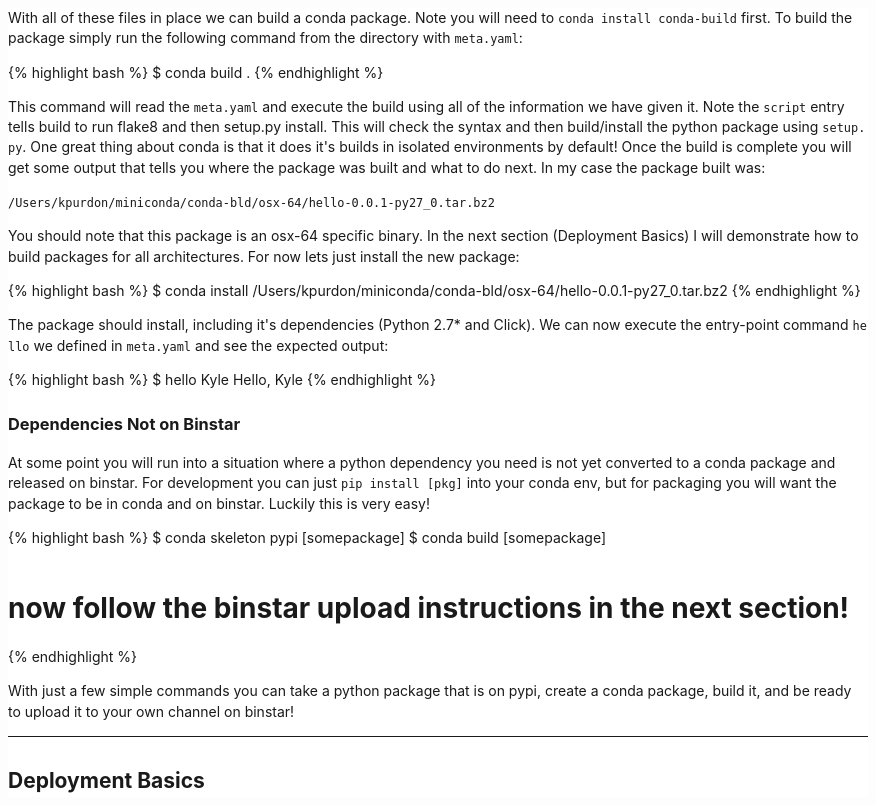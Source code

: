 With all of these files in place we can build a conda package. Note you will need to `conda install conda-build` first. To build the package simply run the following command from the directory with `meta.yaml`:

{% highlight bash %}
$ conda build .
{% endhighlight %}

This command will read the `meta.yaml` and execute the build using all of the information we have given it. Note the `script` entry tells build to run flake8 and then setup.py install. This will check the syntax and then build/install the python package using `setup.py`. One great thing about conda is that it does it's builds in isolated environments by default! Once the build is complete you will get some output that tells you where the package was built and what to do next. In my case the package built was:

`/Users/kpurdon/miniconda/conda-bld/osx-64/hello-0.0.1-py27_0.tar.bz2`

You should note that this package is an osx-64 specific binary. In the next section (Deployment Basics) I will demonstrate how to build packages for all architectures. For now lets just install the new package:

{% highlight bash %}
$ conda install /Users/kpurdon/miniconda/conda-bld/osx-64/hello-0.0.1-py27_0.tar.bz2
{% endhighlight %}

The package should install, including it's dependencies (Python 2.7* and Click). We can now execute the entry-point command `hello` we defined in `meta.yaml` and see the expected output:

{% highlight bash %}
$ hello Kyle
Hello, Kyle
{% endhighlight %}

### Dependencies Not on Binstar

At some point you will run into a situation where a python dependency you need is not yet converted to a conda package and released on binstar. For development you can just `pip install [pkg]` into your conda env, but for packaging you will want the package to be in conda and on binstar. Luckily this is very easy!

{% highlight bash %}
$ conda skeleton pypi [somepackage]
$ conda build [somepackage]
# now follow the binstar upload instructions in the next section!
{% endhighlight %}

With just a few simple commands you can take a python package that is on pypi, create a conda package, build it, and be ready to upload it to your own channel on binstar!

---

Deployment Basics
---
